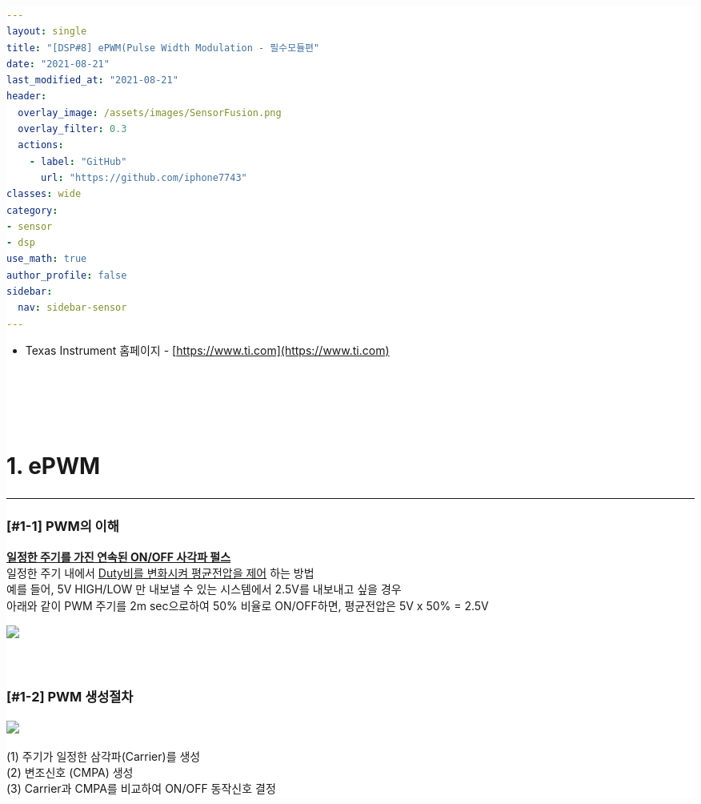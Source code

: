 ```yaml
---
layout: single
title: "[DSP#8] ePWM(Pulse Width Modulation - 필수모듈편"
date: "2021-08-21"
last_modified_at: "2021-08-21"
header:
  overlay_image: /assets/images/SensorFusion.png
  overlay_filter: 0.3
  actions:
    - label: "GitHub"
      url: "https://github.com/iphone7743"
classes: wide
category:
- sensor
- dsp
use_math: true
author_profile: false
sidebar:
  nav: sidebar-sensor
---
```


* Texas Instrument 홈페이지  - [https://www.ti.com](https://www.ti.com)

<br/>
<br/>
<br/>

# 1. ePWM   
---

### [#1-1] PWM의 이해  

__<u>일정한 주기를 가진 연속된 ON/OFF 사각파 펄스</u>__  
일정한 주기 내에서 <u>Duty비를 변화시켜 평균전압을 제어</u> 하는 방법  
예를 들어, 5V HIGH/LOW 만 내보낼 수 있는 시스템에서 2.5V를 내보내고 싶을 경우  
아래와 같이 PWM 주기를 2m sec으로하여 50% 비율로 ON/OFF하면,  평균전압은 5V x 50% = 2.5V  


![ ](https://drive.google.com/uc?id=1L0gHdOqlnn03u0tJ5d-KPJbcA9KJSm3f)


<br/>

### [#1-2] PWM 생성절차  

![ ](https://drive.google.com/uc?id=1LcsN3dvOhyxBCwoAcbUCrvmuuwlgACL8)


(1) 주기가 일정한 삼각파(Carrier)를 생성  
(2) 변조신호 (CMPA) 생성   
(3) Carrier과 CMPA를 비교하여  ON/OFF 동작신호 결정  
